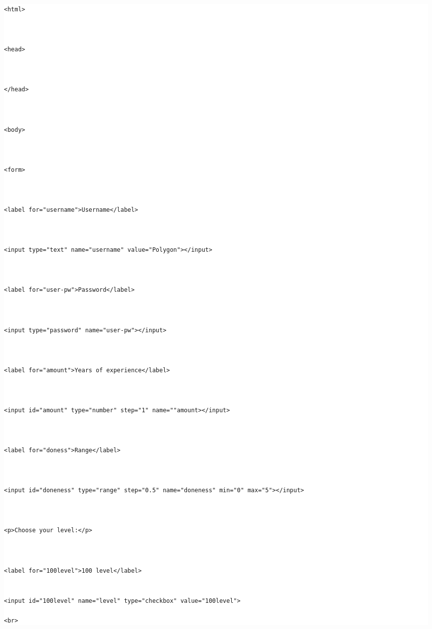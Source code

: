 ```
<html>



<head>



</head>



<body>



<form>



<label for="username">Username</label>



<input type="text" name="username" value="Polygon"></input>



<label for="user-pw">Password</label>



<input type="password" name="user-pw"></input>



<label for="amount">Years of experience</label>



<input id="amount" type="number" step="1" name=""amount></input>



<label for="doness">Range</label>



<input id="doneness" type="range" step="0.5" name="doneness" min="0" max="5"></input>



<p>Choose your level:</p>



<label for="100level">100 level</label>


<input id="100level" name="level" type="checkbox" value="100level">

<br>

```